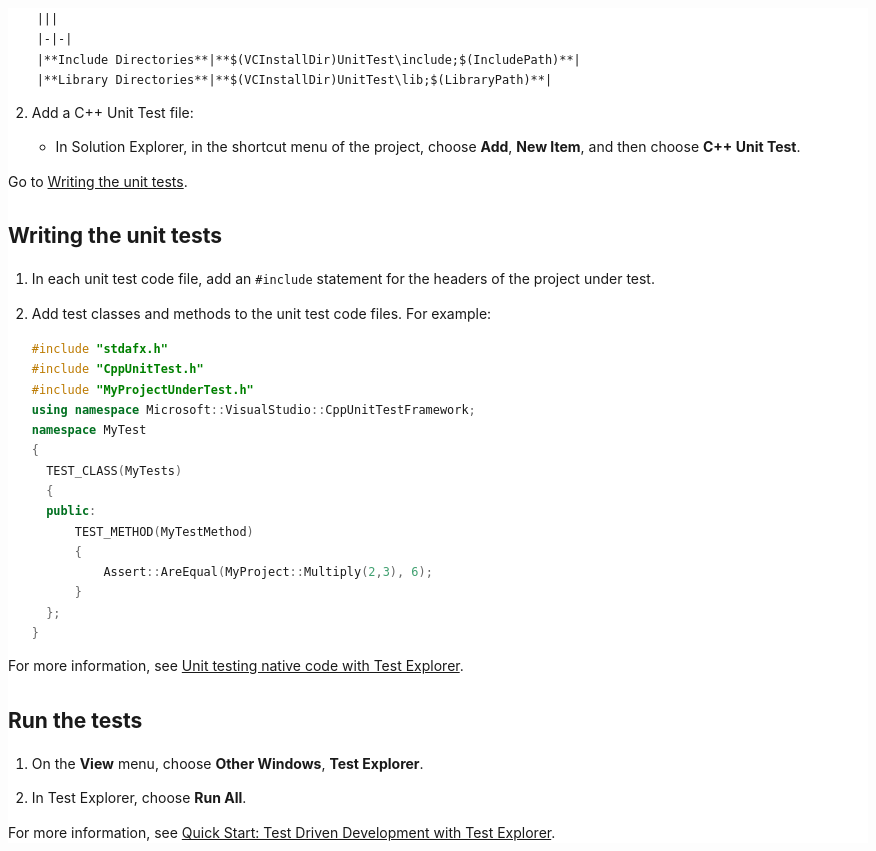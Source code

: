        |||  
        |-|-|  
        |**Include Directories**|**$(VCInstallDir)UnitTest\include;$(IncludePath)**|  
        |**Library Directories**|**$(VCInstallDir)UnitTest\lib;$(LibraryPath)**|  
  
2.  Add a C++ Unit Test file:  
  
    -   In Solution Explorer, in the shortcut menu of the project, choose **Add**, **New Item**, and then choose **C++ Unit Test**.  
  
 Go to [Writing the unit tests](#addTests).  
  
##  <a name="addTests"></a> Writing the unit tests  
  
1.  In each unit test code file, add an `#include` statement for the headers of the project under test.  
  
2.  Add test classes and methods to the unit test code files. For example:  
  
    ```cpp  
    #include "stdafx.h"  
    #include "CppUnitTest.h"  
    #include "MyProjectUnderTest.h"  
    using namespace Microsoft::VisualStudio::CppUnitTestFramework;  
    namespace MyTest  
    {  
      TEST_CLASS(MyTests)  
      {  
      public:  
          TEST_METHOD(MyTestMethod)  
          {  
              Assert::AreEqual(MyProject::Multiply(2,3), 6);  
          }  
      };  
    }  
    ```  
  
 For more information, see [Unit testing native code with Test Explorer](http://msdn.microsoft.com/en-us/8a09d6d8-3613-49d8-9ffe-11375ac4736c).  
  
## Run the tests  
  
1.  On the **View** menu, choose **Other Windows**, **Test Explorer**.  
  
2.  In Test Explorer, choose **Run All**.  
  
 For more information, see [Quick Start: Test Driven Development with Test Explorer](../test/quick-start-test-driven-development-with-test-explorer.md).



